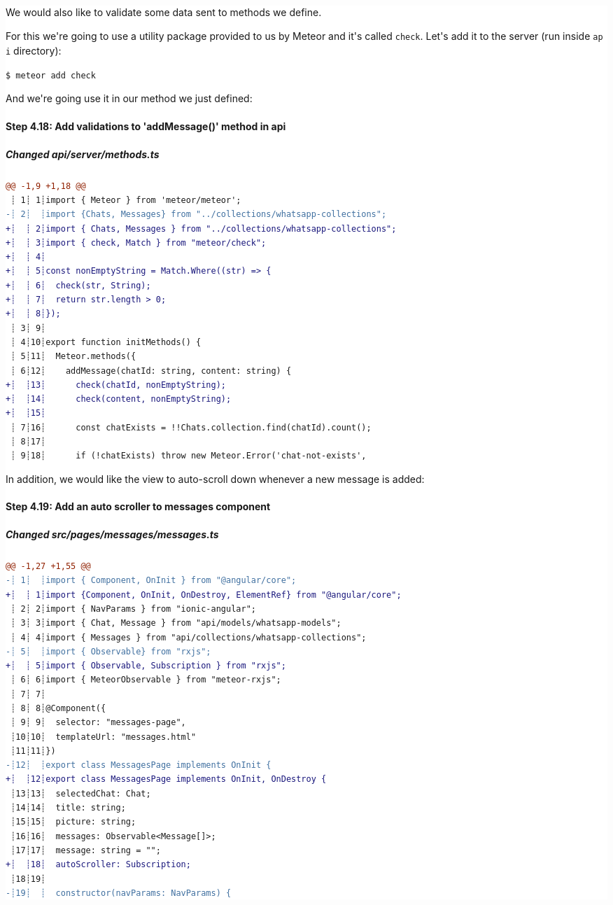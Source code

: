 We would also like to validate some data sent to methods we define.

For this we're going to use a utility package provided to us by Meteor and it's called `check`. Let's add it to the server (run inside `api` directory):

    $ meteor add check

And we're going use it in our method we just defined:

[{]: <helper> (diff_step 4.18)
#### Step 4.18: Add validations to 'addMessage()' method in api

##### Changed api/server/methods.ts
```diff
@@ -1,9 +1,18 @@
 ┊ 1┊ 1┊import { Meteor } from 'meteor/meteor';
-┊ 2┊  ┊import {Chats, Messages} from "../collections/whatsapp-collections";
+┊  ┊ 2┊import { Chats, Messages } from "../collections/whatsapp-collections";
+┊  ┊ 3┊import { check, Match } from "meteor/check";
+┊  ┊ 4┊
+┊  ┊ 5┊const nonEmptyString = Match.Where((str) => {
+┊  ┊ 6┊  check(str, String);
+┊  ┊ 7┊  return str.length > 0;
+┊  ┊ 8┊});
 ┊ 3┊ 9┊
 ┊ 4┊10┊export function initMethods() {
 ┊ 5┊11┊  Meteor.methods({
 ┊ 6┊12┊    addMessage(chatId: string, content: string) {
+┊  ┊13┊      check(chatId, nonEmptyString);
+┊  ┊14┊      check(content, nonEmptyString);
+┊  ┊15┊
 ┊ 7┊16┊      const chatExists = !!Chats.collection.find(chatId).count();
 ┊ 8┊17┊
 ┊ 9┊18┊      if (!chatExists) throw new Meteor.Error('chat-not-exists',
```
[}]: #

In addition, we would like the view to auto-scroll down whenever a new message is added:

[{]: <helper> (diff_step 4.19)
#### Step 4.19: Add an auto scroller to messages component

##### Changed src/pages/messages/messages.ts
```diff
@@ -1,27 +1,55 @@
-┊ 1┊  ┊import { Component, OnInit } from "@angular/core";
+┊  ┊ 1┊import {Component, OnInit, OnDestroy, ElementRef} from "@angular/core";
 ┊ 2┊ 2┊import { NavParams } from "ionic-angular";
 ┊ 3┊ 3┊import { Chat, Message } from "api/models/whatsapp-models";
 ┊ 4┊ 4┊import { Messages } from "api/collections/whatsapp-collections";
-┊ 5┊  ┊import { Observable} from "rxjs";
+┊  ┊ 5┊import { Observable, Subscription } from "rxjs";
 ┊ 6┊ 6┊import { MeteorObservable } from "meteor-rxjs";
 ┊ 7┊ 7┊
 ┊ 8┊ 8┊@Component({
 ┊ 9┊ 9┊  selector: "messages-page",
 ┊10┊10┊  templateUrl: "messages.html"
 ┊11┊11┊})
-┊12┊  ┊export class MessagesPage implements OnInit {
+┊  ┊12┊export class MessagesPage implements OnInit, OnDestroy {
 ┊13┊13┊  selectedChat: Chat;
 ┊14┊14┊  title: string;
 ┊15┊15┊  picture: string;
 ┊16┊16┊  messages: Observable<Message[]>;
 ┊17┊17┊  message: string = "";
+┊  ┊18┊  autoScroller: Subscription;
 ┊18┊19┊
-┊19┊  ┊  constructor(navParams: NavParams) {
```

[{]: <region> (header)
[{]: <region> (body)
[{]: <helper> (diff_step 4.1)
[{]: <helper> (diff_step 4.2)
[{]: <helper> (diff_step 4.3)
[{]: <helper> (diff_step 4.4)
[{]: <helper> (diff_step 4.5)
[{]: <helper> (diff_step 4.6)
[{]: <helper> (diff_step 4.7)
[{]: <helper> (diff_step 4.8)
[{]: <helper> (diff_step 4.9)
[{]: <helper> (diff_step 4.11)
[{]: <helper> (diff_step 4.12)
[{]: <helper> (diff_step 4.13)
[{]: <helper> (diff_step 4.14)
[{]: <helper> (diff_step 4.15)
[{]: <helper> (diff_step 4.16)
[{]: <region> (footer)
[{]: <helper> (nav_step)